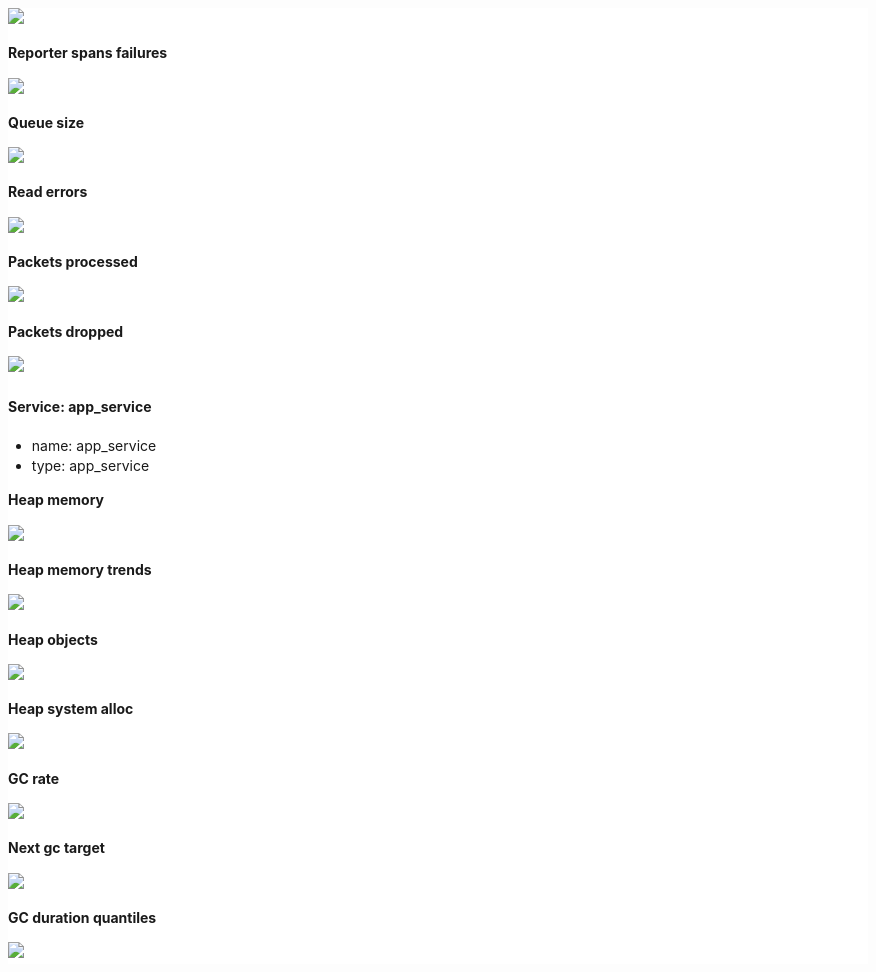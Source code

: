![](./images/service/jagent\_service/spans\_submitted.png)

**Reporter spans failures**

![](./images/service/jagent\_service/spans\_failures.png)

**Queue size**

![](./images/service/jagent\_service/queue\_size.png)

**Read errors**

![](./images/service/jagent\_service/read\_errors.png)

**Packets processed**

![](./images/service/jagent\_service/packets\_processed.png)

**Packets dropped**

![](./images/service/jagent\_service/packets\_dropped.png)

#### Service: app\_service

* name: app\_service
* type: app\_service

**Heap memory**

![](./images/service/app\_service/heap\_memory.png)

**Heap memory trends**

![](./images/service/app\_service/heap\_memory\_trends.png)

**Heap objects**

![](./images/service/app\_service/heap\_objects.png)

**Heap system alloc**

![](./images/service/app\_service/heap\_system\_alloc.png)

**GC rate**

![](./images/service/app\_service/gc\_rate.png)

**Next gc target**

![](./images/service/app\_service/next\_gc\_target.png)

**GC duration quantiles**

![](./images/service/app\_service/gc\_duration.png)
